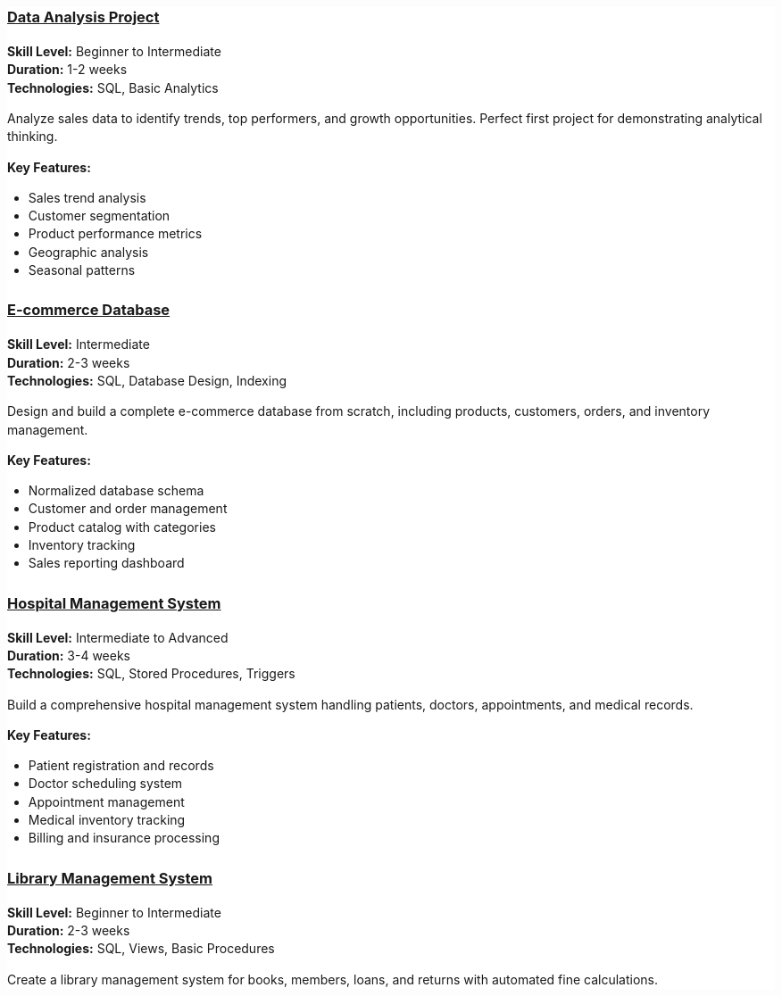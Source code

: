 ### [Data Analysis Project](./Data_Analysis.md)
**Skill Level:** Beginner to Intermediate  
**Duration:** 1-2 weeks  
**Technologies:** SQL, Basic Analytics

Analyze sales data to identify trends, top performers, and growth opportunities. Perfect first project for demonstrating analytical thinking.

**Key Features:**
- Sales trend analysis
- Customer segmentation  
- Product performance metrics
- Geographic analysis
- Seasonal patterns

### [E-commerce Database](./Ecommerce_Database.md)
**Skill Level:** Intermediate  
**Duration:** 2-3 weeks  
**Technologies:** SQL, Database Design, Indexing

Design and build a complete e-commerce database from scratch, including products, customers, orders, and inventory management.

**Key Features:**
- Normalized database schema
- Customer and order management
- Product catalog with categories
- Inventory tracking
- Sales reporting dashboard

### [Hospital Management System](./Hospital_Management.md)
**Skill Level:** Intermediate to Advanced  
**Duration:** 3-4 weeks  
**Technologies:** SQL, Stored Procedures, Triggers

Build a comprehensive hospital management system handling patients, doctors, appointments, and medical records.

**Key Features:**
- Patient registration and records
- Doctor scheduling system
- Appointment management
- Medical inventory tracking
- Billing and insurance processing

### [Library Management System](./Library_Management.md)
**Skill Level:** Beginner to Intermediate  
**Duration:** 2-3 weeks  
**Technologies:** SQL, Views, Basic Procedures

Create a library management system for books, members, loans, and returns with automated fine calculations.
